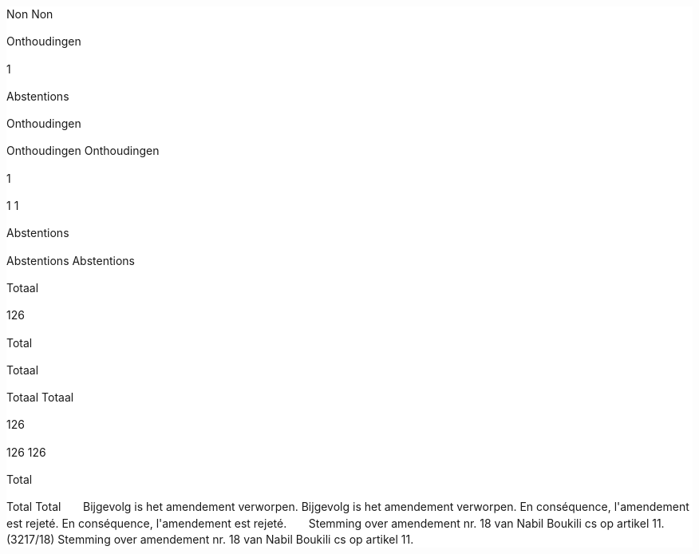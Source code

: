 Non
Non


Onthoudingen


1


Abstentions



Onthoudingen

Onthoudingen
Onthoudingen

1

1
1

Abstentions

Abstentions
Abstentions


Totaal


126


Total



Totaal

Totaal
Totaal

126

126
126

Total

Total
Total
 
 
 
Bijgevolg is het amendement verworpen.
Bijgevolg is het amendement verworpen.
En conséquence, l'amendement est rejeté.
En conséquence, l'amendement est rejeté.
 
 
 
Stemming over amendement nr. 18 van Nabil
Boukili cs op artikel 11. (3217/18)
Stemming over amendement nr. 18 van Nabil
Boukili cs op artikel 11. 
 